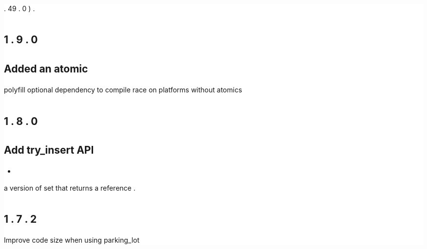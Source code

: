 .
49
.
0
)
.
#
#
1
.
9
.
0
-
Added
an
atomic
-
polyfill
optional
dependency
to
compile
race
on
platforms
without
atomics
#
#
1
.
8
.
0
-
Add
try_insert
API
-
-
a
version
of
set
that
returns
a
reference
.
#
#
1
.
7
.
2
-
Improve
code
size
when
using
parking_lot